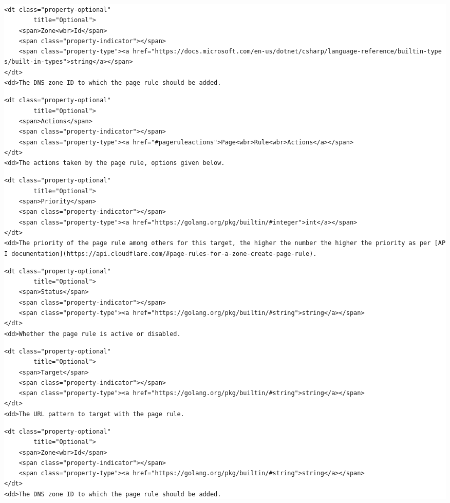     <dt class="property-optional"
            title="Optional">
        <span>Zone<wbr>Id</span>
        <span class="property-indicator"></span>
        <span class="property-type"><a href="https://docs.microsoft.com/en-us/dotnet/csharp/language-reference/builtin-types/built-in-types">string</a></span>
    </dt>
    <dd>The DNS zone ID to which the page rule should be added.
</dd>

</dl>




<dl class="resources-properties">

    <dt class="property-optional"
            title="Optional">
        <span>Actions</span>
        <span class="property-indicator"></span>
        <span class="property-type"><a href="#pageruleactions">Page<wbr>Rule<wbr>Actions</a></span>
    </dt>
    <dd>The actions taken by the page rule, options given below.
</dd>

    <dt class="property-optional"
            title="Optional">
        <span>Priority</span>
        <span class="property-indicator"></span>
        <span class="property-type"><a href="https://golang.org/pkg/builtin/#integer">int</a></span>
    </dt>
    <dd>The priority of the page rule among others for this target, the higher the number the higher the priority as per [API documentation](https://api.cloudflare.com/#page-rules-for-a-zone-create-page-rule).
</dd>

    <dt class="property-optional"
            title="Optional">
        <span>Status</span>
        <span class="property-indicator"></span>
        <span class="property-type"><a href="https://golang.org/pkg/builtin/#string">string</a></span>
    </dt>
    <dd>Whether the page rule is active or disabled.
</dd>

    <dt class="property-optional"
            title="Optional">
        <span>Target</span>
        <span class="property-indicator"></span>
        <span class="property-type"><a href="https://golang.org/pkg/builtin/#string">string</a></span>
    </dt>
    <dd>The URL pattern to target with the page rule.
</dd>

    <dt class="property-optional"
            title="Optional">
        <span>Zone<wbr>Id</span>
        <span class="property-indicator"></span>
        <span class="property-type"><a href="https://golang.org/pkg/builtin/#string">string</a></span>
    </dt>
    <dd>The DNS zone ID to which the page rule should be added.
</dd>
